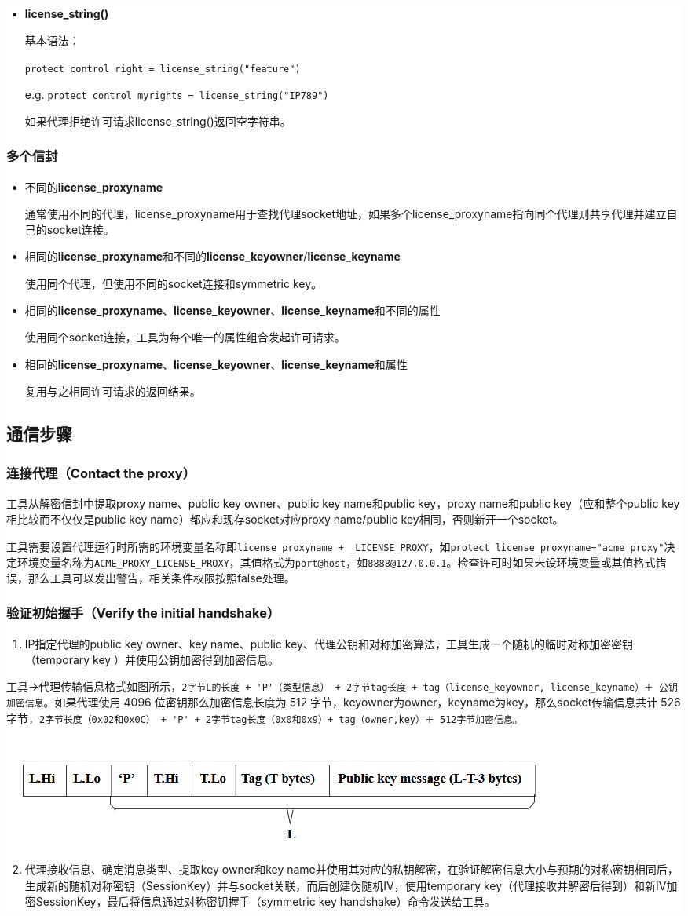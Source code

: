 - **license_string()**

	基本语法：

	`protect control right = license_string("feature")`

	e.g. `protect control myrights = license_string("IP789")`

	如果代理拒绝许可请求license_string()返回空字符串。

### 多个信封

- 不同的**license_proxyname**

	通常使用不同的代理，license_proxyname用于查找代理socket地址，如果多个license_proxyname指向同个代理则共享代理并建立自己的socket连接。

- 相同的**license_proxyname**和不同的**license_keyowner**/**license_keyname**

	使用同个代理，但使用不同的socket连接和symmetric key。

- 相同的**license_proxyname**、**license_keyowner**、**license_keyname**和不同的属性

	使用同个socket连接，工具为每个唯一的属性组合发起许可请求。

- 相同的**license_proxyname**、**license_keyowner**、**license_keyname**和属性

	复用与之相同许可请求的返回结果。

## 通信步骤
   ### 连接代理（Contact the proxy）

工具从解密信封中提取proxy name、public key owner、public key name和public key，proxy name和public key（应和整个public key相比较而不仅仅是public key name）都应和现存socket对应proxy name/public key相同，否则新开一个socket。

工具需要设置代理运行时所需的环境变量名称即`license_proxyname + _LICENSE_PROXY`，如`protect license_proxyname="acme_proxy"`决定环境变量名称为`ACME_PROXY_LICENSE_PROXY`，其值格式为`port@host`，如`8888@127.0.0.1`。检查许可时如果未设环境变量或其值格式错误，那么工具可以发出警告，相关条件权限按照false处理。

   ### 验证初始握手（Verify the initial handshake）

1.  IP指定代理的public key owner、key name、public key、代理公钥和对称加密算法，工具生成一个随机的临时对称加密密钥（temporary key ）并使用公钥加密得到加密信息。

   工具->代理传输信息格式如图所示，`2字节L的长度 + 'P'（类型信息） + 2字节tag长度 + tag（license_keyowner, license_keyname）＋ 公钥加密信息`。如果代理使用 4096 位密钥那么加密信息长度为 512 字节，keyowner为owner，keyname为key，那么socket传输信息共计 526 字节，`2字节长度（0x02和0x0C） + 'P' + 2字节tag长度（0x0和0x9）+ tag（owner,key）＋ 512字节加密信息`。

   ![加密公钥信息](../assets/images/Y2022Q3/1.PNG)

2.  代理接收信息、确定消息类型、提取key owner和key name并使用其对应的私钥解密，在验证解密信息大小与预期的对称密钥相同后，生成新的随机对称密钥（SessionKey）并与socket关联，而后创建伪随机IV，使用temporary key（代理接收并解密后得到）和新IV加密SessionKey，最后将信息通过对称密钥握手（symmetric key handshake）命令发送给工具。
